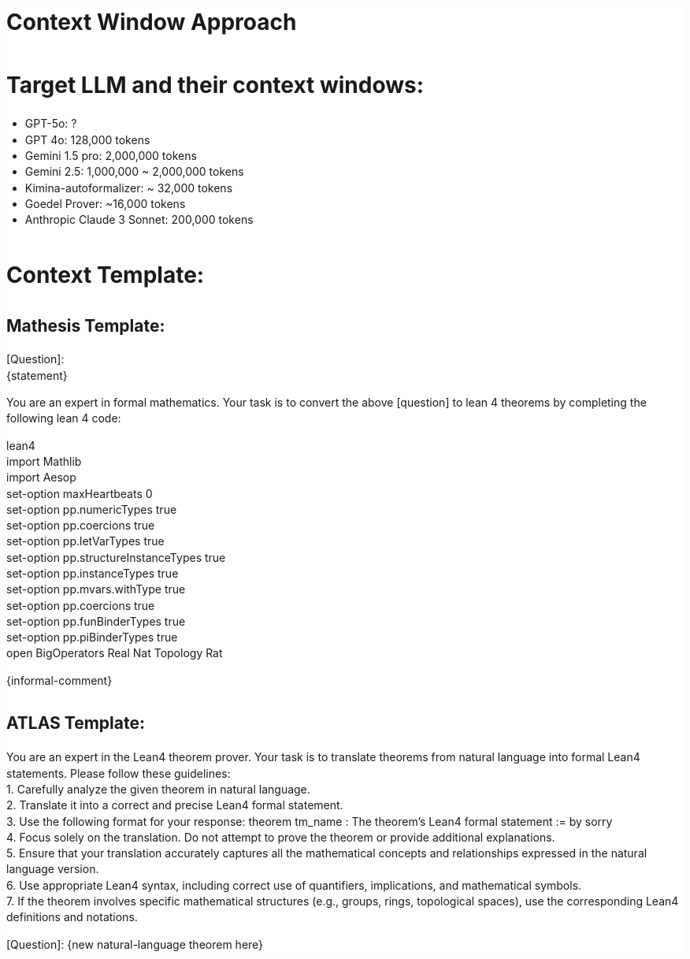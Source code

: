 # Context Window Approach 

# Target LLM and their context windows:

- GPT-5o: ?
- GPT 4o: 128,000 tokens
- Gemini 1.5 pro: 2,000,000 tokens
- Gemini 2.5: 1,000,000 ~ 2,000,000 tokens
- Kimina-autoformalizer: ~ 32,000 tokens
- Goedel Prover: ~16,000 tokens
- Anthropic Claude 3 Sonnet: 200,000 tokens

# Context Template:

## Mathesis Template: 

\[Question\]:   
{statement}  

You are an expert in formal mathematics. Your task is to convert the above \[question\] to lean 4 theorems by completing the following lean 4 code:  

lean4   
import Mathlib   
import Aesop   
set-option maxHeartbeats 0   
set-option pp.numericTypes true   
set-option pp.coercions true   
set-option pp.letVarTypes true   
set-option pp.structureInstanceTypes true   
set-option pp.instanceTypes true   
set-option pp.mvars.withType true   
set-option pp.coercions true   
set-option pp.funBinderTypes true   
set-option pp.piBinderTypes true   
open BigOperators Real Nat Topology Rat  

{informal-comment}

## ATLAS Template:

You are an expert in the Lean4 theorem prover. Your task is to translate theorems from natural language into formal Lean4 statements. Please follow these guidelines:    
1\. Carefully analyze the given theorem in natural language.   
2\. Translate it into a correct and precise Lean4 formal statement.   
3\. Use the following format for your response: theorem tm\_name : The theorem’s Lean4 formal statement := by sorry   
4\. Focus solely on the translation. Do not attempt to prove the theorem or provide additional explanations.   
5\. Ensure that your translation accurately captures all the mathematical concepts and relationships expressed in the natural language version.   
6\. Use appropriate Lean4 syntax, including correct use of quantifiers, implications, and mathematical symbols.   
7\. If the theorem involves specific mathematical structures (e.g., groups, rings, topological spaces), use the corresponding Lean4 definitions and notations.  


[Question]: {new natural-language theorem here}  